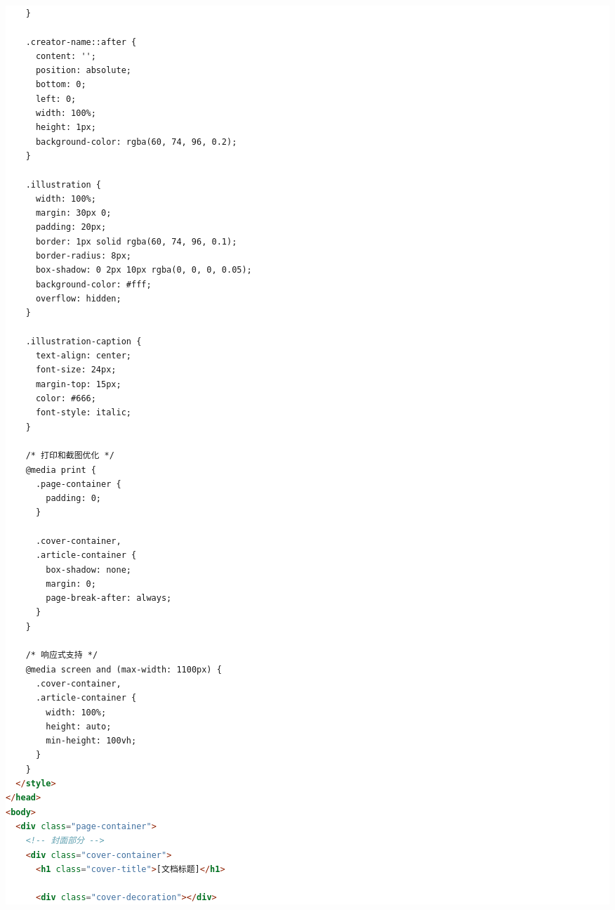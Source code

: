 ```html
    }
    
    .creator-name::after {
      content: '';
      position: absolute;
      bottom: 0;
      left: 0;
      width: 100%;
      height: 1px;
      background-color: rgba(60, 74, 96, 0.2);
    }
    
    .illustration {
      width: 100%;
      margin: 30px 0;
      padding: 20px;
      border: 1px solid rgba(60, 74, 96, 0.1);
      border-radius: 8px;
      box-shadow: 0 2px 10px rgba(0, 0, 0, 0.05);
      background-color: #fff;
      overflow: hidden;
    }
    
    .illustration-caption {
      text-align: center;
      font-size: 24px;
      margin-top: 15px;
      color: #666;
      font-style: italic;
    }
    
    /* 打印和截图优化 */
    @media print {
      .page-container {
        padding: 0;
      }
      
      .cover-container,
      .article-container {
        box-shadow: none;
        margin: 0;
        page-break-after: always;
      }
    }
    
    /* 响应式支持 */
    @media screen and (max-width: 1100px) {
      .cover-container,
      .article-container {
        width: 100%;
        height: auto;
        min-height: 100vh;
      }
    }
  </style>
</head>
<body>
  <div class="page-container">
    <!-- 封面部分 -->
    <div class="cover-container">
      <h1 class="cover-title">[文档标题]</h1>
      
      <div class="cover-decoration"></div>
```